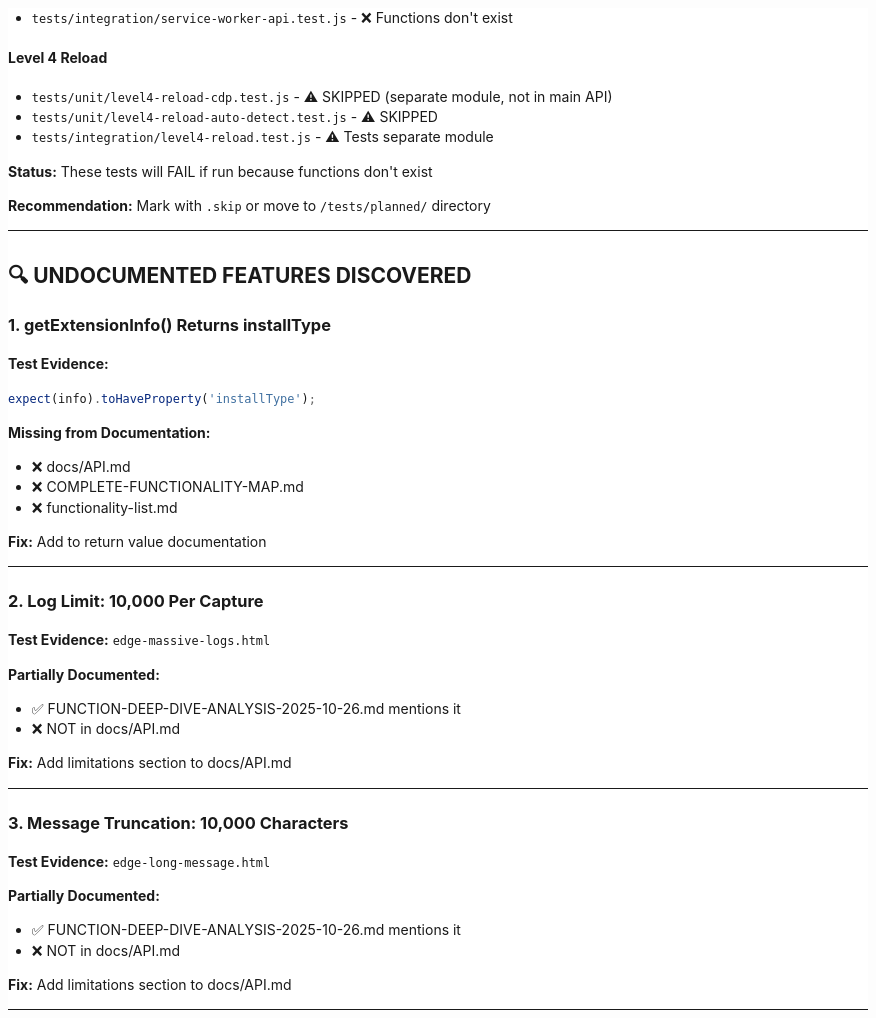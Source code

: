 - `tests/integration/service-worker-api.test.js` - ❌ Functions don't exist

#### Level 4 Reload

- `tests/unit/level4-reload-cdp.test.js` - ⚠️ SKIPPED (separate module, not in main API)
- `tests/unit/level4-reload-auto-detect.test.js` - ⚠️ SKIPPED
- `tests/integration/level4-reload.test.js` - ⚠️ Tests separate module

**Status:** These tests will FAIL if run because functions don't exist

**Recommendation:** Mark with `.skip` or move to `/tests/planned/` directory

---

## 🔍 UNDOCUMENTED FEATURES DISCOVERED

### 1. getExtensionInfo() Returns installType

**Test Evidence:**

```javascript
expect(info).toHaveProperty('installType');
```

**Missing from Documentation:**

- ❌ docs/API.md
- ❌ COMPLETE-FUNCTIONALITY-MAP.md
- ❌ functionality-list.md

**Fix:** Add to return value documentation

---

### 2. Log Limit: 10,000 Per Capture

**Test Evidence:** `edge-massive-logs.html`

**Partially Documented:**

- ✅ FUNCTION-DEEP-DIVE-ANALYSIS-2025-10-26.md mentions it
- ❌ NOT in docs/API.md

**Fix:** Add limitations section to docs/API.md

---

### 3. Message Truncation: 10,000 Characters

**Test Evidence:** `edge-long-message.html`

**Partially Documented:**

- ✅ FUNCTION-DEEP-DIVE-ANALYSIS-2025-10-26.md mentions it
- ❌ NOT in docs/API.md

**Fix:** Add limitations section to docs/API.md

---
